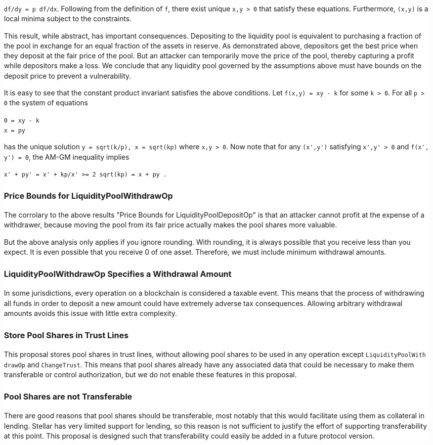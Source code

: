 `df/dy = p df/dx`. Following from the definition of `f`, there exist unique
`x,y > 0` that satisfy these equations. Furthermore, `(x,y)` is a local minima
subject to the constraints.

This result, while abstract, has important consequences. Depositing to the
liquidity pool is equivalent to purchasing a fraction of the pool in exchange
for an equal fraction of the assets in reserve. As demonstrated above,
depositors get the best price when they deposit at the fair price of the pool.
But an attacker can temporarily move the price of the pool, thereby capturing a
profit while depositors make a loss. We conclude that any liquidity pool
governed by the assumptions above must have bounds on the deposit price to
prevent a vulnerability.

It is easy to see that the constant product invariant satisfies the above
conditions. Let `f(x,y) = xy - k` for some `k > 0`. For all `p > 0` the system
of equations
```
0 = xy - k
x = py
```
has the unique solution `y = sqrt(k/p), x = sqrt(kp)` where `x,y > 0`. Now note
that for any `(x',y')` satisfying `x',y' > 0` and `f(x',y') = 0`, the AM-GM
inequality implies
```
x' + py' = x' + kp/x' >= 2 sqrt(kp) = x + py .
```

### Price Bounds for LiquidityPoolWithdrawOp
The corrolary to the above results "Price Bounds for LiquidityPoolDepositOp"
is that an attacker cannot profit at the expense of a withdrawer, because moving
the pool from its fair price actually makes the pool shares more valuable.

But the above analysis only applies if you ignore rounding. With rounding, it is
always possible that you receive less than you expect. It is even possible that
you receive 0 of one asset. Therefore, we must include minimum withdrawal
amounts.

### LiquidityPoolWithdrawOp Specifies a Withdrawal Amount
In some jurisdictions, every operation on a blockchain is considered a taxable
event. This means that the process of withdrawing all funds in order to deposit
a new amount could have extremely adverse tax consequences. Allowing arbitrary
withdrawal amounts avoids this issue with little extra complexity.

### Store Pool Shares in Trust Lines
This proposal stores pool shares in trust lines, without allowing pool shares
to be used in any operation except `LiquidityPoolWithdrawOp` and `ChangeTrust`.
This means that pool shares already have any associated data that could be
necessary to make them transferable or control authorization, but we do not
enable these features in this proposal.

### Pool Shares are not Transferable
There are good reasons that pool shares should be transferable, most notably
that this would facilitate using them as collateral in lending. Stellar has very
limited support for lending, so this reason is not sufficient to justify the
effort of supporting transferability at this point. This proposal is designed
such that transferability could easily be added in a future protocol version.
